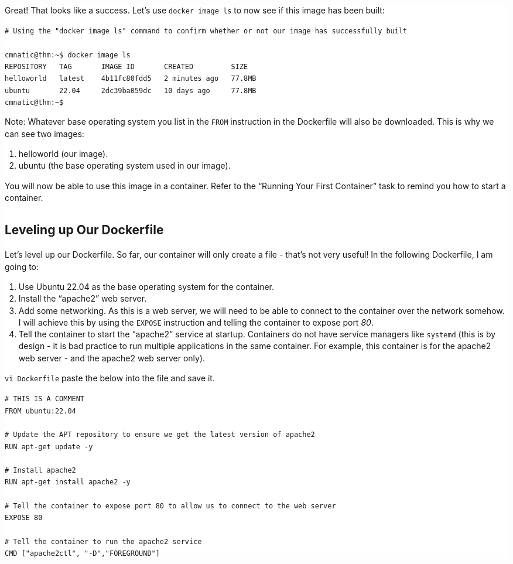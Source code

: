 Great! That looks like a success. Let’s use `docker image ls` to now see if this image has been built:

```
# Using the "docker image ls" command to confirm whether or not our image has successfully built

cmnatic@thm:~$ docker image ls
REPOSITORY   TAG       IMAGE ID       CREATED         SIZE
helloworld   latest    4b11fc80fdd5   2 minutes ago   77.8MB
ubuntu       22.04     2dc39ba059dc   10 days ago     77.8MB
cmnatic@thm:~$
```

Note: Whatever base operating system you list in the `FROM` instruction in the Dockerfile will also be downloaded. This is why we can see two images:

1. helloworld (our image).
2. ubuntu (the base operating system used in our image).

You will now be able to use this image in a container. Refer to the “Running Your First Container” task to remind you how to start a container.

## Leveling up Our Dockerfile  

Let’s level up our Dockerfile. So far, our container will only create a file - that’s not very useful! In the following Dockerfile, I am going to:

1. Use Ubuntu 22.04 as the base operating system for the container.
2. Install the “apache2” web server.
3. Add some networking. As this is a web server, we will need to be able to connect to the container over the network somehow. I will achieve this by using the `EXPOSE` instruction and telling the container to expose port _80_.
4. Tell the container to start the “apache2” service at startup. Containers do not have service managers like `systemd` (this is by design - it is bad practice to run multiple applications in the same container. For example, this container is for the apache2 web server - and the apache2 web server only).

`vi Dockerfile` paste the below into the file and save it.
```
# THIS IS A COMMENT
FROM ubuntu:22.04

# Update the APT repository to ensure we get the latest version of apache2
RUN apt-get update -y 

# Install apache2
RUN apt-get install apache2 -y

# Tell the container to expose port 80 to allow us to connect to the web server
EXPOSE 80 

# Tell the container to run the apache2 service
CMD ["apache2ctl", "-D","FOREGROUND"]
```
